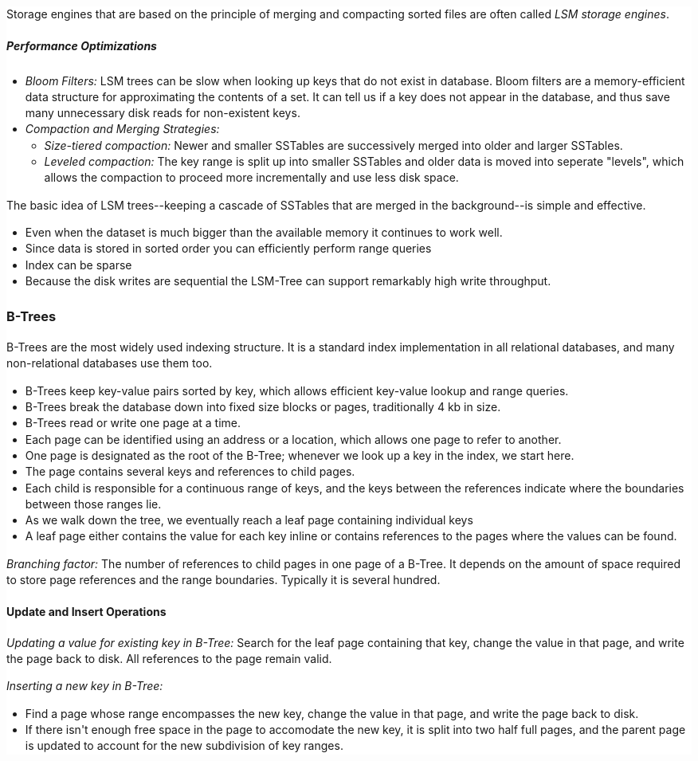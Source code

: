 Storage engines that are based on the principle of merging and compacting sorted files are often called *LSM storage engines*.
##### Performance Optimizations
- *Bloom Filters:* LSM trees can be slow when looking up keys that do not exist in database. Bloom filters are a memory-efficient data structure for approximating the contents of a set. It can tell us if a key does not appear in the database, and thus save many unnecessary disk reads for non-existent keys.
- *Compaction and Merging Strategies:*
    - *Size-tiered compaction:* Newer and smaller SSTables are successively merged into older and larger SSTables.
    - *Leveled compaction:* The key range is split up into smaller SSTables and older data is moved into seperate "levels", which allows the compaction to proceed more incrementally and use less disk space.

The basic idea of LSM trees--keeping a cascade of SSTables that are merged in the background--is simple and effective. 
- Even when the dataset is much bigger than the available memory it continues to work well.
- Since data is stored in sorted order you can efficiently perform range queries
- Index can be sparse
- Because the disk writes are sequential the LSM-Tree can support remarkably high write throughput.
### B-Trees
B-Trees are the most widely used indexing structure. It is a standard index implementation in all relational databases, and many non-relational databases use them too.

- B-Trees keep key-value pairs sorted by key, which allows efficient key-value lookup and range queries. 
- B-Trees break the database down into fixed size blocks or pages, traditionally 4 kb in size.
- B-Trees read or write one page at a time. 
- Each page can be identified using an address or a location, which allows one page to refer to another.
- One page is designated as the root of the B-Tree; whenever we look up a key in the index, we start here.
- The page contains several keys and references to child pages.
- Each child is responsible for a continuous range of keys, and the keys between the references indicate where the boundaries between those ranges lie.
- As we walk down the tree, we eventually reach a leaf page containing individual keys
- A leaf page either contains the value for each key inline or contains references to the pages where the values can be found.

*Branching factor:* The number of references to child pages in one page of a B-Tree.  It depends on the amount of space required to store page references and the range boundaries. Typically it is several hundred.

#### Update and Insert Operations
*Updating a value for existing key in B-Tree:* Search for the leaf page containing that key, change the value in that page, and write the page back to disk. All references to the page remain valid.

*Inserting a new key in B-Tree:*
- Find a page whose range encompasses the new key, change the value in that page, and write the page back to disk.
- If there isn't enough free space in the page to accomodate the new key, it is split into two half full pages, and the parent page is updated to account for the new subdivision of key ranges. 
